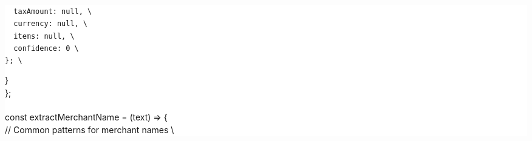       taxAmount: null, \
      currency: null, \
      items: null, \
      confidence: 0 \
    }; \
  } \
}; \
 \
const extractMerchantName = (text) => { \
  // Common patterns for merchant names \

